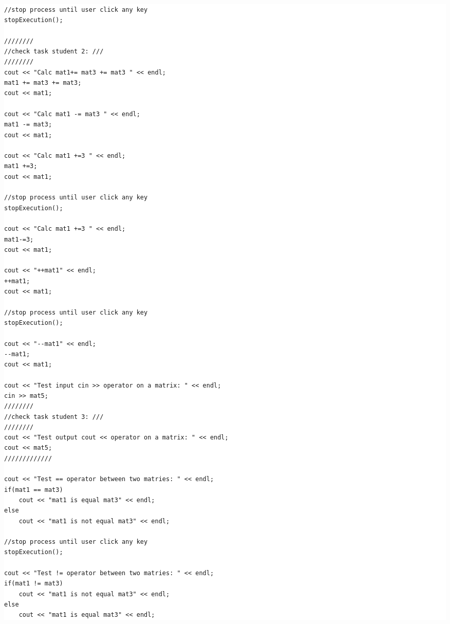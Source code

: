     //stop process until user click any key
    stopExecution();
    
    ////////
    //check task student 2: /// 
    ////////
    cout << "Calc mat1+= mat3 += mat3 " << endl;
    mat1 += mat3 += mat3;    
    cout << mat1;
    
    cout << "Calc mat1 -= mat3 " << endl;
    mat1 -= mat3;
    cout << mat1;
    
    cout << "Calc mat1 +=3 " << endl;
    mat1 +=3;
    cout << mat1;
    
    //stop process until user click any key
    stopExecution();
    
    cout << "Calc mat1 +=3 " << endl;
    mat1-=3;
    cout << mat1;
    
    cout << "++mat1" << endl;
    ++mat1;
    cout << mat1;
    
    //stop process until user click any key
    stopExecution();
    
    cout << "--mat1" << endl;
    --mat1;
    cout << mat1;
    
    cout << "Test input cin >> operator on a matrix: " << endl;
    cin >> mat5;
    ////////
    //check task student 3: /// 
    ////////
    cout << "Test output cout << operator on a matrix: " << endl;
    cout << mat5;
    /////////////
    
    cout << "Test == operator between two matries: " << endl;
    if(mat1 == mat3)
        cout << "mat1 is equal mat3" << endl;
    else
        cout << "mat1 is not equal mat3" << endl;
    
    //stop process until user click any key
    stopExecution();
    
    cout << "Test != operator between two matries: " << endl;
    if(mat1 != mat3)
        cout << "mat1 is not equal mat3" << endl;
    else
        cout << "mat1 is equal mat3" << endl;
    